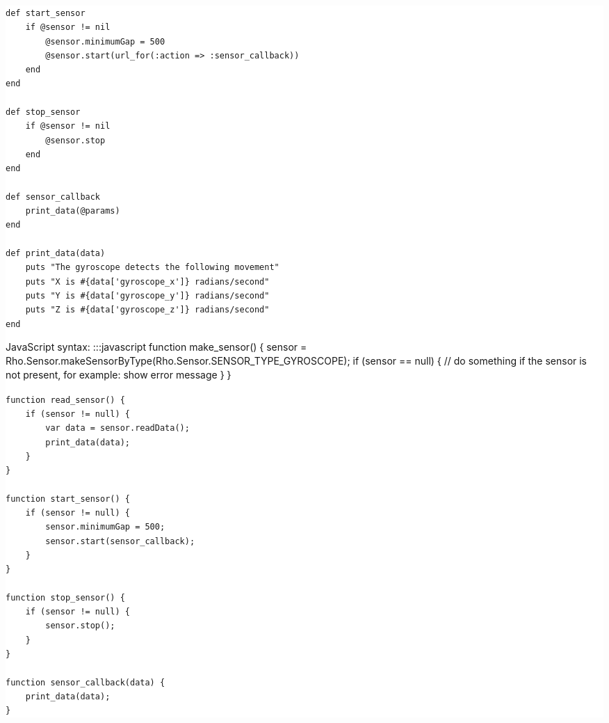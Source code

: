     def start_sensor
        if @sensor != nil
            @sensor.minimumGap = 500
            @sensor.start(url_for(:action => :sensor_callback))
        end
    end

    def stop_sensor
        if @sensor != nil
            @sensor.stop
        end
    end

    def sensor_callback
        print_data(@params)
    end
    
    def print_data(data)
        puts "The gyroscope detects the following movement"
        puts "X is #{data['gyroscope_x']} radians/second"
        puts "Y is #{data['gyroscope_y']} radians/second"
        puts "Z is #{data['gyroscope_z']} radians/second"
    end

JavaScript syntax:
    :::javascript
    function make_sensor() {
        sensor = Rho.Sensor.makeSensorByType(Rho.Sensor.SENSOR_TYPE_GYROSCOPE);
        if (sensor == null) {
            // do something if the sensor is not present, for example: show error message
        }
    }
    
    function read_sensor() {
        if (sensor != null) {
            var data = sensor.readData();
            print_data(data);
        }
    }

    function start_sensor() {
        if (sensor != null) {
            sensor.minimumGap = 500;
            sensor.start(sensor_callback);
        }
    }

    function stop_sensor() {
        if (sensor != null) {
            sensor.stop();
        }
    }

    function sensor_callback(data) {
        print_data(data);
    }
